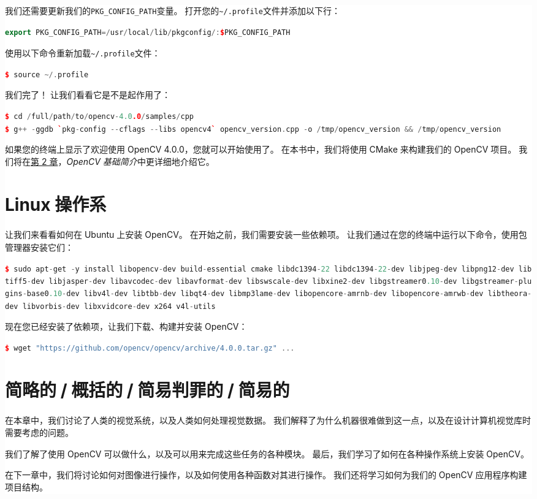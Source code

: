 我们还需要更新我们的`PKG_CONFIG_PATH`变量。 打开您的`~/.profile`文件并添加以下行：

```cpp
export PKG_CONFIG_PATH=/usr/local/lib/pkgconfig/:$PKG_CONFIG_PATH 
```

使用以下命令重新加载`~/.profile`文件：

```cpp
$ source ~/.profile 
```

我们完了！ 让我们看看它是不是起作用了：

```cpp
$ cd /full/path/to/opencv-4.0.0/samples/cpp 
$ g++ -ggdb `pkg-config --cflags --libs opencv4` opencv_version.cpp -o /tmp/opencv_version && /tmp/opencv_version
```

如果您的终端上显示了欢迎使用 OpenCV 4.0.0，您就可以开始使用了。 在本书中，我们将使用 CMake 来构建我们的 OpenCV 项目。 我们将在[第 2 章](02.html)，*OpenCV 基础简介*中更详细地介绍它。

# Linux 操作系

让我们来看看如何在 Ubuntu 上安装 OpenCV。 在开始之前，我们需要安装一些依赖项。 让我们通过在您的终端中运行以下命令，使用包管理器安装它们：

```cpp
$ sudo apt-get -y install libopencv-dev build-essential cmake libdc1394-22 libdc1394-22-dev libjpeg-dev libpng12-dev libtiff5-dev libjasper-dev libavcodec-dev libavformat-dev libswscale-dev libxine2-dev libgstreamer0.10-dev libgstreamer-plugins-base0.10-dev libv4l-dev libtbb-dev libqt4-dev libmp3lame-dev libopencore-amrnb-dev libopencore-amrwb-dev libtheora-dev libvorbis-dev libxvidcore-dev x264 v4l-utils 
```

现在您已经安装了依赖项，让我们下载、构建并安装 OpenCV：

```cpp
$ wget "https://github.com/opencv/opencv/archive/4.0.0.tar.gz" ...
```

# 简略的 / 概括的 / 简易判罪的 / 简易的

在本章中，我们讨论了人类的视觉系统，以及人类如何处理视觉数据。 我们解释了为什么机器很难做到这一点，以及在设计计算机视觉库时需要考虑的问题。

我们了解了使用 OpenCV 可以做什么，以及可以用来完成这些任务的各种模块。 最后，我们学习了如何在各种操作系统上安装 OpenCV。

在下一章中，我们将讨论如何对图像进行操作，以及如何使用各种函数对其进行操作。 我们还将学习如何为我们的 OpenCV 应用程序构建项目结构。